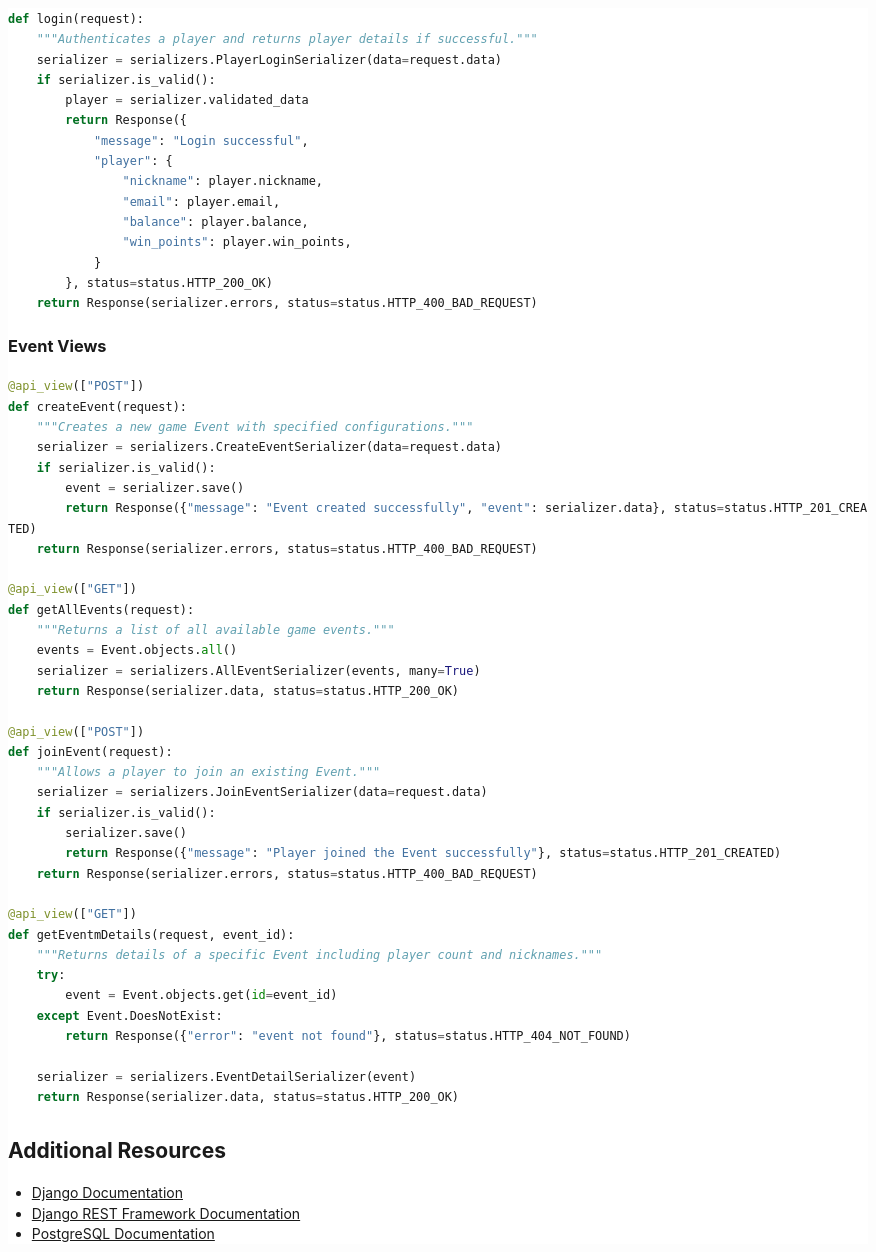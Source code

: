 ```python
def login(request):
    """Authenticates a player and returns player details if successful."""
    serializer = serializers.PlayerLoginSerializer(data=request.data)
    if serializer.is_valid():
        player = serializer.validated_data
        return Response({
            "message": "Login successful",
            "player": {
                "nickname": player.nickname,
                "email": player.email,
                "balance": player.balance,
                "win_points": player.win_points,
            }
        }, status=status.HTTP_200_OK)
    return Response(serializer.errors, status=status.HTTP_400_BAD_REQUEST)
```

### Event Views

```python
@api_view(["POST"])
def createEvent(request):
    """Creates a new game Event with specified configurations."""
    serializer = serializers.CreateEventSerializer(data=request.data)
    if serializer.is_valid():
        event = serializer.save()
        return Response({"message": "Event created successfully", "event": serializer.data}, status=status.HTTP_201_CREATED)
    return Response(serializer.errors, status=status.HTTP_400_BAD_REQUEST)

@api_view(["GET"])
def getAllEvents(request):
    """Returns a list of all available game events."""
    events = Event.objects.all()
    serializer = serializers.AllEventSerializer(events, many=True)
    return Response(serializer.data, status=status.HTTP_200_OK)
    
@api_view(["POST"])
def joinEvent(request):
    """Allows a player to join an existing Event."""
    serializer = serializers.JoinEventSerializer(data=request.data)
    if serializer.is_valid():
        serializer.save()
        return Response({"message": "Player joined the Event successfully"}, status=status.HTTP_201_CREATED)
    return Response(serializer.errors, status=status.HTTP_400_BAD_REQUEST)

@api_view(["GET"])
def getEventmDetails(request, event_id):
    """Returns details of a specific Event including player count and nicknames."""
    try:
        event = Event.objects.get(id=event_id)
    except Event.DoesNotExist:
        return Response({"error": "event not found"}, status=status.HTTP_404_NOT_FOUND)
    
    serializer = serializers.EventDetailSerializer(event)
    return Response(serializer.data, status=status.HTTP_200_OK)
```

## Additional Resources

- [Django Documentation](https://docs.djangoproject.com/)
- [Django REST Framework Documentation](https://www.django-rest-framework.org/)
- [PostgreSQL Documentation](https://www.postgresql.org/docs/) 
